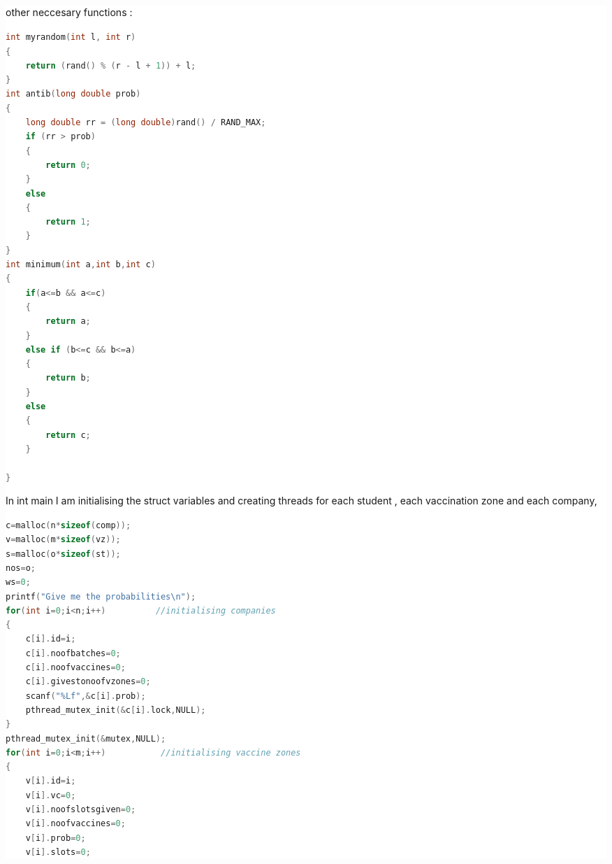 other neccesary functions :
```C
int myrandom(int l, int r)
{
    return (rand() % (r - l + 1)) + l;
}
int antib(long double prob)
{
    long double rr = (long double)rand() / RAND_MAX;
    if (rr > prob)
    {
        return 0;
    }
    else
    {
        return 1;
    }
}
int minimum(int a,int b,int c)
{
    if(a<=b && a<=c)
    {
        return a;
    }
    else if (b<=c && b<=a)
    {
        return b;
    }
    else
    {
        return c;
    }

}

```

In int main I am initialising the struct variables and creating threads for each student , each vaccination zone and each company,

```C
c=malloc(n*sizeof(comp));
v=malloc(m*sizeof(vz));
s=malloc(o*sizeof(st));
nos=o;
ws=0;
printf("Give me the probabilities\n");
for(int i=0;i<n;i++)          //initialising companies
{
    c[i].id=i;
    c[i].noofbatches=0;
    c[i].noofvaccines=0;
    c[i].givestonoofvzones=0;
    scanf("%Lf",&c[i].prob);
    pthread_mutex_init(&c[i].lock,NULL);
}
pthread_mutex_init(&mutex,NULL);
for(int i=0;i<m;i++)           //initialising vaccine zones
{
    v[i].id=i;
    v[i].vc=0;
    v[i].noofslotsgiven=0;
    v[i].noofvaccines=0;
    v[i].prob=0;
    v[i].slots=0;
```